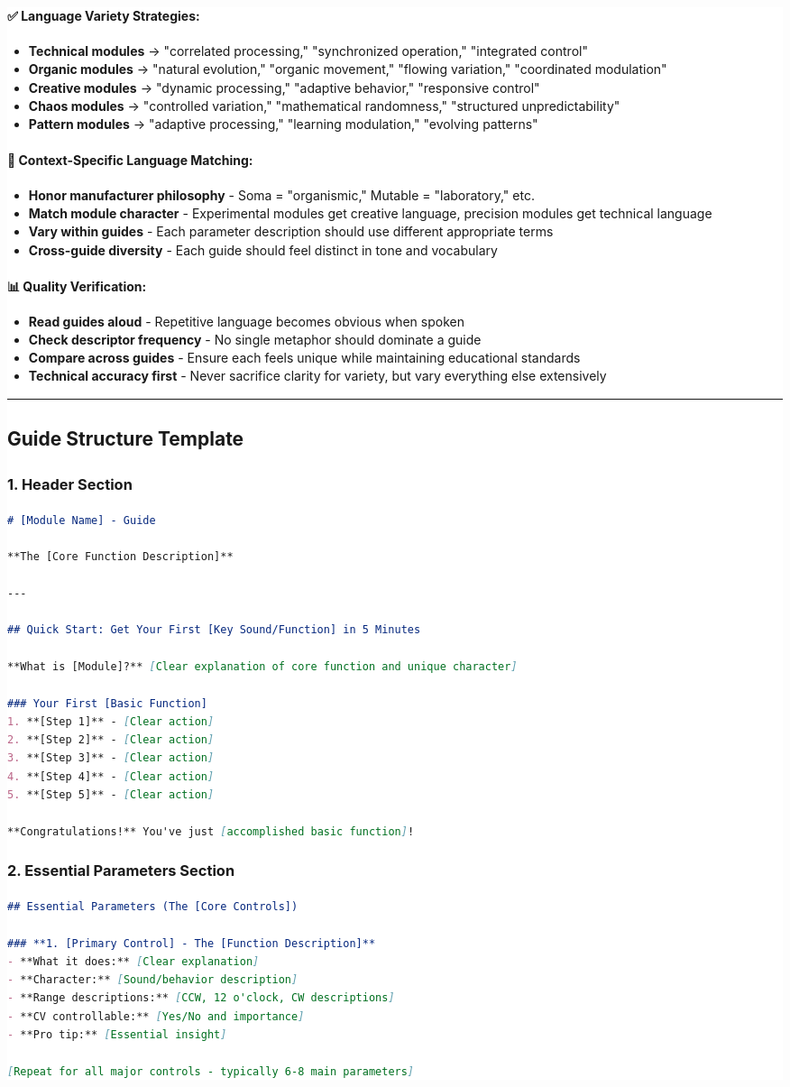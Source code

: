 #### **✅ Language Variety Strategies:**
- **Technical modules** → "correlated processing," "synchronized operation," "integrated control"
- **Organic modules** → "natural evolution," "organic movement," "flowing variation," "coordinated modulation"
- **Creative modules** → "dynamic processing," "adaptive behavior," "responsive control"
- **Chaos modules** → "controlled variation," "mathematical randomness," "structured unpredictability"
- **Pattern modules** → "adaptive processing," "learning modulation," "evolving patterns"

#### **🎯 Context-Specific Language Matching:**
- **Honor manufacturer philosophy** - Soma = "organismic," Mutable = "laboratory," etc.
- **Match module character** - Experimental modules get creative language, precision modules get technical language
- **Vary within guides** - Each parameter description should use different appropriate terms
- **Cross-guide diversity** - Each guide should feel distinct in tone and vocabulary

#### **📊 Quality Verification:**
- **Read guides aloud** - Repetitive language becomes obvious when spoken
- **Check descriptor frequency** - No single metaphor should dominate a guide
- **Compare across guides** - Ensure each feels unique while maintaining educational standards
- **Technical accuracy first** - Never sacrifice clarity for variety, but vary everything else extensively

---

## Guide Structure Template

### **1. Header Section**
```markdown
# [Module Name] - Guide

**The [Core Function Description]**

---

## Quick Start: Get Your First [Key Sound/Function] in 5 Minutes

**What is [Module]?** [Clear explanation of core function and unique character]

### Your First [Basic Function]
1. **[Step 1]** - [Clear action]
2. **[Step 2]** - [Clear action]
3. **[Step 3]** - [Clear action]
4. **[Step 4]** - [Clear action]
5. **[Step 5]** - [Clear action]

**Congratulations!** You've just [accomplished basic function]!
```

### **2. Essential Parameters Section**
```markdown
## Essential Parameters (The [Core Controls])

### **1. [Primary Control] - The [Function Description]**
- **What it does:** [Clear explanation]
- **Character:** [Sound/behavior description]
- **Range descriptions:** [CCW, 12 o'clock, CW descriptions]
- **CV controllable:** [Yes/No and importance]
- **Pro tip:** [Essential insight]

[Repeat for all major controls - typically 6-8 main parameters]
```
